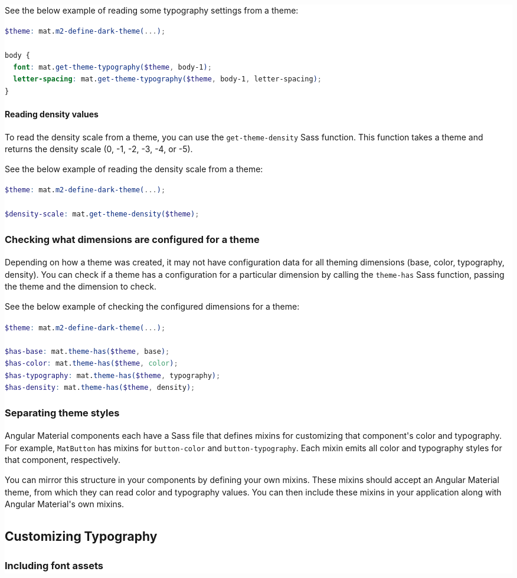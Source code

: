 See the below example of reading some typography settings from a theme:

```scss
$theme: mat.m2-define-dark-theme(...);

body {
  font: mat.get-theme-typography($theme, body-1);
  letter-spacing: mat.get-theme-typography($theme, body-1, letter-spacing);
}
```

#### Reading density values

To read the density scale from a theme, you can use the `get-theme-density` Sass function. This
function takes a theme and returns the density scale (0, -1, -2, -3, -4, or -5).

See the below example of reading the density scale from a theme:

```scss
$theme: mat.m2-define-dark-theme(...);

$density-scale: mat.get-theme-density($theme);
```

### Checking what dimensions are configured for a theme

Depending on how a theme was created, it may not have configuration data for all theming dimensions
(base, color, typography, density). You can check if a theme has a configuration for a particular
dimension by calling the `theme-has` Sass function, passing the theme and the dimension to check.

See the below example of checking the configured dimensions for a theme:

```scss
$theme: mat.m2-define-dark-theme(...);

$has-base: mat.theme-has($theme, base);
$has-color: mat.theme-has($theme, color);
$has-typography: mat.theme-has($theme, typography);
$has-density: mat.theme-has($theme, density);
```

### Separating theme styles

Angular Material components each have a Sass file that defines mixins for customizing
that component's color and typography. For example, `MatButton` has mixins for `button-color` and
`button-typography`. Each mixin emits all color and typography styles for that component,
respectively.

You can mirror this structure in your components by defining your own mixins. These mixins
should accept an Angular Material theme, from which they can read color and typography values. You
can then include these mixins in your application along with Angular Material's own mixins.

## Customizing Typography

### Including font assets
